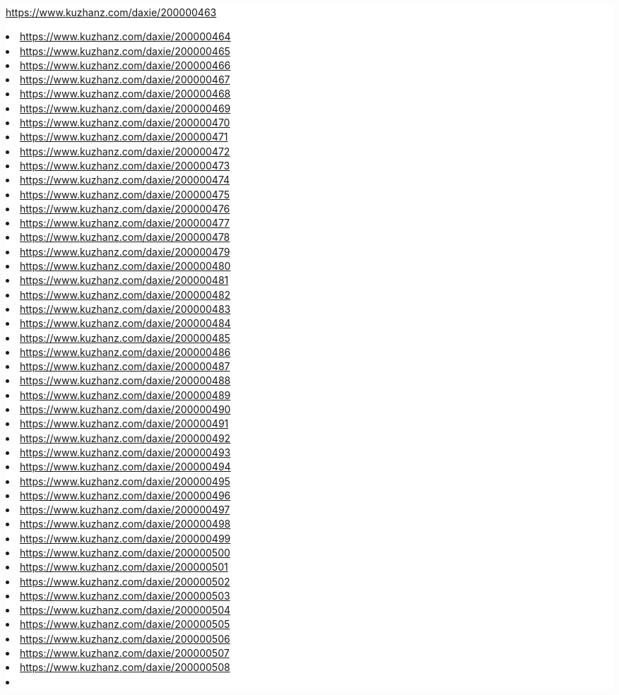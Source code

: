 <a href="https://www.kuzhanz.com/daxie/200000463" target="_blank">https://www.kuzhanz.com/daxie/200000463</a></li><li class=""><a href="https://www.kuzhanz.com/daxie/200000464" target="_blank">https://www.kuzhanz.com/daxie/200000464</a></li><li class=""><a href="https://www.kuzhanz.com/daxie/200000465" target="_blank">https://www.kuzhanz.com/daxie/200000465</a></li><li class=""><a href="https://www.kuzhanz.com/daxie/200000466" target="_blank">https://www.kuzhanz.com/daxie/200000466</a></li><li class=""><a href="https://www.kuzhanz.com/daxie/200000467" target="_blank">https://www.kuzhanz.com/daxie/200000467</a></li><li class=""><a href="https://www.kuzhanz.com/daxie/200000468" target="_blank">https://www.kuzhanz.com/daxie/200000468</a></li><li class=""><a href="https://www.kuzhanz.com/daxie/200000469" target="_blank">https://www.kuzhanz.com/daxie/200000469</a></li><li class=""><a href="https://www.kuzhanz.com/daxie/200000470" target="_blank">https://www.kuzhanz.com/daxie/200000470</a></li><li class=""><a href="https://www.kuzhanz.com/daxie/200000471" target="_blank">https://www.kuzhanz.com/daxie/200000471</a></li><li class=""><a href="https://www.kuzhanz.com/daxie/200000472" target="_blank">https://www.kuzhanz.com/daxie/200000472</a></li><li class=""><a href="https://www.kuzhanz.com/daxie/200000473" target="_blank">https://www.kuzhanz.com/daxie/200000473</a></li><li class=""><a href="https://www.kuzhanz.com/daxie/200000474" target="_blank">https://www.kuzhanz.com/daxie/200000474</a></li><li class=""><a href="https://www.kuzhanz.com/daxie/200000475" target="_blank">https://www.kuzhanz.com/daxie/200000475</a></li><li class=""><a href="https://www.kuzhanz.com/daxie/200000476" target="_blank">https://www.kuzhanz.com/daxie/200000476</a></li><li class=""><a href="https://www.kuzhanz.com/daxie/200000477" target="_blank">https://www.kuzhanz.com/daxie/200000477</a></li><li class=""><a href="https://www.kuzhanz.com/daxie/200000478" target="_blank">https://www.kuzhanz.com/daxie/200000478</a></li><li class=""><a href="https://www.kuzhanz.com/daxie/200000479" target="_blank">https://www.kuzhanz.com/daxie/200000479</a></li><li class=""><a href="https://www.kuzhanz.com/daxie/200000480" target="_blank">https://www.kuzhanz.com/daxie/200000480</a></li><li class=""><a href="https://www.kuzhanz.com/daxie/200000481" target="_blank">https://www.kuzhanz.com/daxie/200000481</a></li><li class=""><a href="https://www.kuzhanz.com/daxie/200000482" target="_blank">https://www.kuzhanz.com/daxie/200000482</a></li><li class=""><a href="https://www.kuzhanz.com/daxie/200000483" target="_blank">https://www.kuzhanz.com/daxie/200000483</a></li><li class=""><a href="https://www.kuzhanz.com/daxie/200000484" target="_blank">https://www.kuzhanz.com/daxie/200000484</a></li><li class=""><a href="https://www.kuzhanz.com/daxie/200000485" target="_blank">https://www.kuzhanz.com/daxie/200000485</a></li><li class=""><a href="https://www.kuzhanz.com/daxie/200000486" target="_blank">https://www.kuzhanz.com/daxie/200000486</a></li><li class=""><a href="https://www.kuzhanz.com/daxie/200000487" target="_blank">https://www.kuzhanz.com/daxie/200000487</a></li><li class=""><a href="https://www.kuzhanz.com/daxie/200000488" target="_blank">https://www.kuzhanz.com/daxie/200000488</a></li><li class=""><a href="https://www.kuzhanz.com/daxie/200000489" target="_blank">https://www.kuzhanz.com/daxie/200000489</a></li><li class=""><a href="https://www.kuzhanz.com/daxie/200000490" target="_blank">https://www.kuzhanz.com/daxie/200000490</a></li><li class=""><a href="https://www.kuzhanz.com/daxie/200000491" target="_blank">https://www.kuzhanz.com/daxie/200000491</a></li><li class=""><a href="https://www.kuzhanz.com/daxie/200000492" target="_blank">https://www.kuzhanz.com/daxie/200000492</a></li><li class=""><a href="https://www.kuzhanz.com/daxie/200000493" target="_blank">https://www.kuzhanz.com/daxie/200000493</a></li><li class=""><a href="https://www.kuzhanz.com/daxie/200000494" target="_blank">https://www.kuzhanz.com/daxie/200000494</a></li><li class=""><a href="https://www.kuzhanz.com/daxie/200000495" target="_blank">https://www.kuzhanz.com/daxie/200000495</a></li><li class=""><a href="https://www.kuzhanz.com/daxie/200000496" target="_blank">https://www.kuzhanz.com/daxie/200000496</a></li><li class=""><a href="https://www.kuzhanz.com/daxie/200000497" target="_blank">https://www.kuzhanz.com/daxie/200000497</a></li><li class=""><a href="https://www.kuzhanz.com/daxie/200000498" target="_blank">https://www.kuzhanz.com/daxie/200000498</a></li><li class=""><a href="https://www.kuzhanz.com/daxie/200000499" target="_blank">https://www.kuzhanz.com/daxie/200000499</a></li><li class=""><a href="https://www.kuzhanz.com/daxie/200000500" target="_blank">https://www.kuzhanz.com/daxie/200000500</a></li><li class=""><a href="https://www.kuzhanz.com/daxie/200000501" target="_blank">https://www.kuzhanz.com/daxie/200000501</a></li><li class=""><a href="https://www.kuzhanz.com/daxie/200000502" target="_blank">https://www.kuzhanz.com/daxie/200000502</a></li><li class=""><a href="https://www.kuzhanz.com/daxie/200000503" target="_blank">https://www.kuzhanz.com/daxie/200000503</a></li><li class=""><a href="https://www.kuzhanz.com/daxie/200000504" target="_blank">https://www.kuzhanz.com/daxie/200000504</a></li><li class=""><a href="https://www.kuzhanz.com/daxie/200000505" target="_blank">https://www.kuzhanz.com/daxie/200000505</a></li><li class=""><a href="https://www.kuzhanz.com/daxie/200000506" target="_blank">https://www.kuzhanz.com/daxie/200000506</a></li><li class=""><a href="https://www.kuzhanz.com/daxie/200000507" target="_blank">https://www.kuzhanz.com/daxie/200000507</a></li><li class=""><a href="https://www.kuzhanz.com/daxie/200000508" target="_blank">https://www.kuzhanz.com/daxie/200000508</a></li><li class="">